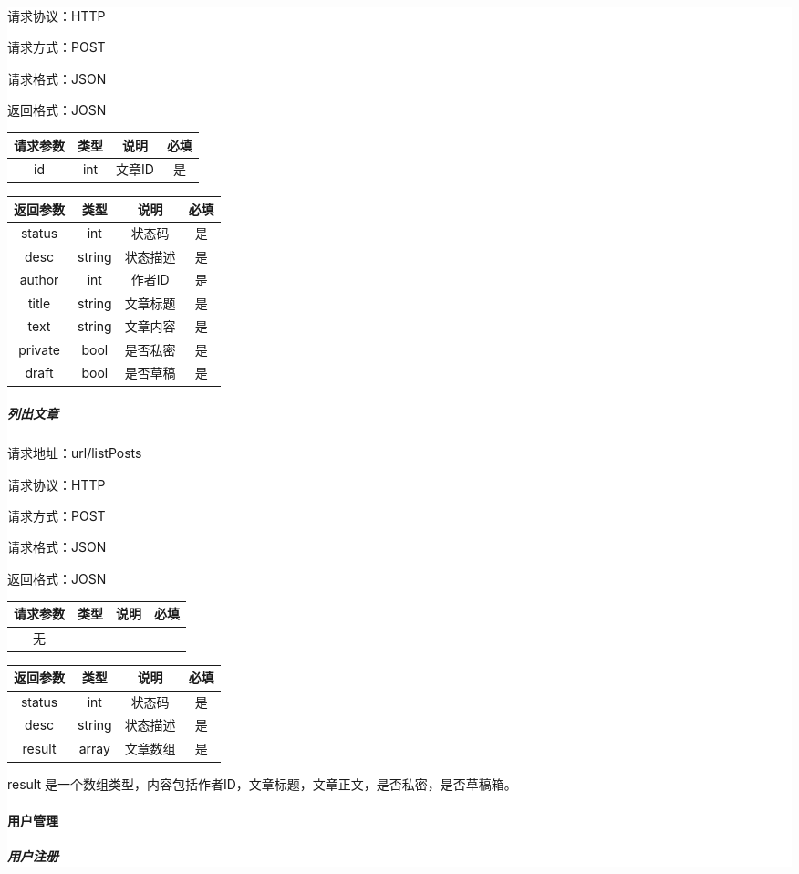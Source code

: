 请求协议：HTTP

请求方式：POST

请求格式：JSON

返回格式：JOSN

| 请求参数 | 类型 |  说明  | 必填 |
| :------: | :--: | :----: | :--: |
|    id    | int  | 文章ID |  是  |

| 返回参数 |  类型  |   说明   | 必填 |
| :------: | :----: | :------: | :--: |
|  status  |  int   |  状态码  |  是  |
|   desc   | string | 状态描述 |  是  |
|  author  |  int   |  作者ID  |  是  |
|  title   | string | 文章标题 |  是  |
|   text   | string | 文章内容 |  是  |
| private  |  bool  | 是否私密 |  是  |
|  draft   |  bool  | 是否草稿 |  是  |

##### 列出文章

请求地址：url/listPosts

请求协议：HTTP

请求方式：POST

请求格式：JSON

返回格式：JOSN

| 请求参数 | 类型 | 说明 | 必填 |
| :------: | :--: | :--: | :--: |
|    无    |      |      |      |

| 返回参数 |  类型  |   说明   | 必填 |
| :------: | :----: | :------: | :--: |
|  status  |  int   |  状态码  |  是  |
|   desc   | string | 状态描述 |  是  |
|  result  | array  | 文章数组 |  是  |

result 是一个数组类型，内容包括作者ID，文章标题，文章正文，是否私密，是否草稿箱。

#### 用户管理

##### 用户注册
